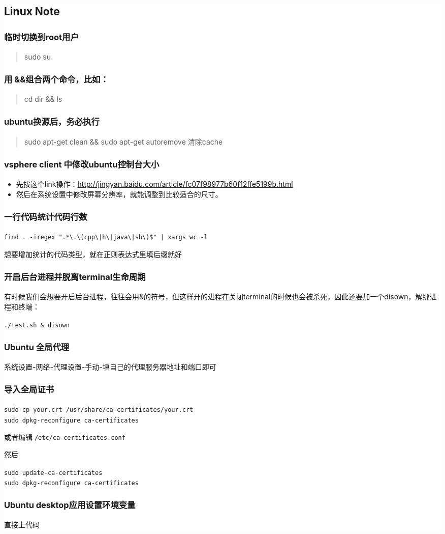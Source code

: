 ## Linux Note

### 临时切换到root用户

> sudo su

### 用 &&组合两个命令，比如：

 > cd dir && ls

### ubuntu换源后，务必执行
> sudo apt-get clean && sudo apt-get autoremove
清除cache

### vsphere client 中修改ubuntu控制台大小
 - 先按这个link操作：http://jingyan.baidu.com/article/fc07f98977b60f12ffe5199b.html
 - 然后在系统设置中修改屏幕分辨率，就能调整到比较适合的尺寸。

### 一行代码统计代码行数
```shell
find . -iregex ".*\.\(cpp\|h\|java\|sh\)$" | xargs wc -l
```
想要增加统计的代码类型，就在正则表达式里填后缀就好

### 开启后台进程并脱离terminal生命周期
有时候我们会想要开启后台进程，往往会用&的符号，但这样开的进程在关闭terminal的时候也会被杀死，因此还要加一个disown，解绑进程和终端：
```shell
./test.sh & disown
```

### Ubuntu 全局代理

系统设置-网络-代理设置-手动-填自己的代理服务器地址和端口即可

### 导入全局证书
```shell
sudo cp your.crt /usr/share/ca-certificates/your.crt
sudo dpkg-reconfigure ca-certificates
```

或者编辑 `/etc/ca-certificates.conf`

然后
```shell
sudo update-ca-certificates
sudo dpkg-reconfigure ca-certificates
```


### Ubuntu desktop应用设置环境变量
直接上代码
